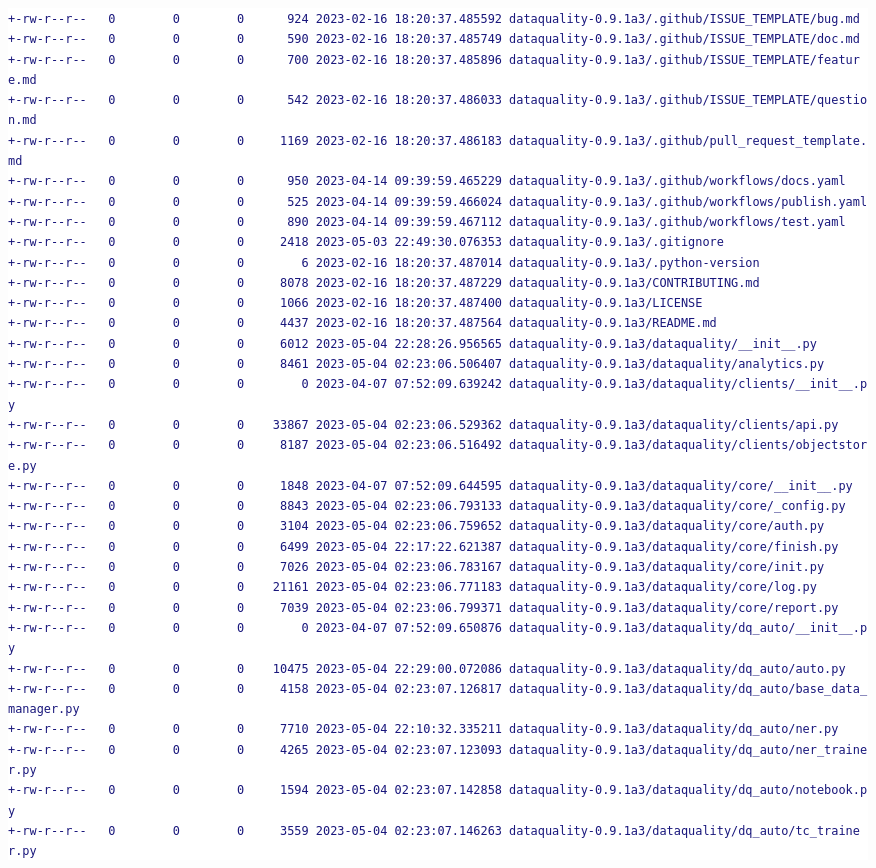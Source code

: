 ```diff
+-rw-r--r--   0        0        0      924 2023-02-16 18:20:37.485592 dataquality-0.9.1a3/.github/ISSUE_TEMPLATE/bug.md
+-rw-r--r--   0        0        0      590 2023-02-16 18:20:37.485749 dataquality-0.9.1a3/.github/ISSUE_TEMPLATE/doc.md
+-rw-r--r--   0        0        0      700 2023-02-16 18:20:37.485896 dataquality-0.9.1a3/.github/ISSUE_TEMPLATE/feature.md
+-rw-r--r--   0        0        0      542 2023-02-16 18:20:37.486033 dataquality-0.9.1a3/.github/ISSUE_TEMPLATE/question.md
+-rw-r--r--   0        0        0     1169 2023-02-16 18:20:37.486183 dataquality-0.9.1a3/.github/pull_request_template.md
+-rw-r--r--   0        0        0      950 2023-04-14 09:39:59.465229 dataquality-0.9.1a3/.github/workflows/docs.yaml
+-rw-r--r--   0        0        0      525 2023-04-14 09:39:59.466024 dataquality-0.9.1a3/.github/workflows/publish.yaml
+-rw-r--r--   0        0        0      890 2023-04-14 09:39:59.467112 dataquality-0.9.1a3/.github/workflows/test.yaml
+-rw-r--r--   0        0        0     2418 2023-05-03 22:49:30.076353 dataquality-0.9.1a3/.gitignore
+-rw-r--r--   0        0        0        6 2023-02-16 18:20:37.487014 dataquality-0.9.1a3/.python-version
+-rw-r--r--   0        0        0     8078 2023-02-16 18:20:37.487229 dataquality-0.9.1a3/CONTRIBUTING.md
+-rw-r--r--   0        0        0     1066 2023-02-16 18:20:37.487400 dataquality-0.9.1a3/LICENSE
+-rw-r--r--   0        0        0     4437 2023-02-16 18:20:37.487564 dataquality-0.9.1a3/README.md
+-rw-r--r--   0        0        0     6012 2023-05-04 22:28:26.956565 dataquality-0.9.1a3/dataquality/__init__.py
+-rw-r--r--   0        0        0     8461 2023-05-04 02:23:06.506407 dataquality-0.9.1a3/dataquality/analytics.py
+-rw-r--r--   0        0        0        0 2023-04-07 07:52:09.639242 dataquality-0.9.1a3/dataquality/clients/__init__.py
+-rw-r--r--   0        0        0    33867 2023-05-04 02:23:06.529362 dataquality-0.9.1a3/dataquality/clients/api.py
+-rw-r--r--   0        0        0     8187 2023-05-04 02:23:06.516492 dataquality-0.9.1a3/dataquality/clients/objectstore.py
+-rw-r--r--   0        0        0     1848 2023-04-07 07:52:09.644595 dataquality-0.9.1a3/dataquality/core/__init__.py
+-rw-r--r--   0        0        0     8843 2023-05-04 02:23:06.793133 dataquality-0.9.1a3/dataquality/core/_config.py
+-rw-r--r--   0        0        0     3104 2023-05-04 02:23:06.759652 dataquality-0.9.1a3/dataquality/core/auth.py
+-rw-r--r--   0        0        0     6499 2023-05-04 22:17:22.621387 dataquality-0.9.1a3/dataquality/core/finish.py
+-rw-r--r--   0        0        0     7026 2023-05-04 02:23:06.783167 dataquality-0.9.1a3/dataquality/core/init.py
+-rw-r--r--   0        0        0    21161 2023-05-04 02:23:06.771183 dataquality-0.9.1a3/dataquality/core/log.py
+-rw-r--r--   0        0        0     7039 2023-05-04 02:23:06.799371 dataquality-0.9.1a3/dataquality/core/report.py
+-rw-r--r--   0        0        0        0 2023-04-07 07:52:09.650876 dataquality-0.9.1a3/dataquality/dq_auto/__init__.py
+-rw-r--r--   0        0        0    10475 2023-05-04 22:29:00.072086 dataquality-0.9.1a3/dataquality/dq_auto/auto.py
+-rw-r--r--   0        0        0     4158 2023-05-04 02:23:07.126817 dataquality-0.9.1a3/dataquality/dq_auto/base_data_manager.py
+-rw-r--r--   0        0        0     7710 2023-05-04 22:10:32.335211 dataquality-0.9.1a3/dataquality/dq_auto/ner.py
+-rw-r--r--   0        0        0     4265 2023-05-04 02:23:07.123093 dataquality-0.9.1a3/dataquality/dq_auto/ner_trainer.py
+-rw-r--r--   0        0        0     1594 2023-05-04 02:23:07.142858 dataquality-0.9.1a3/dataquality/dq_auto/notebook.py
+-rw-r--r--   0        0        0     3559 2023-05-04 02:23:07.146263 dataquality-0.9.1a3/dataquality/dq_auto/tc_trainer.py
```
